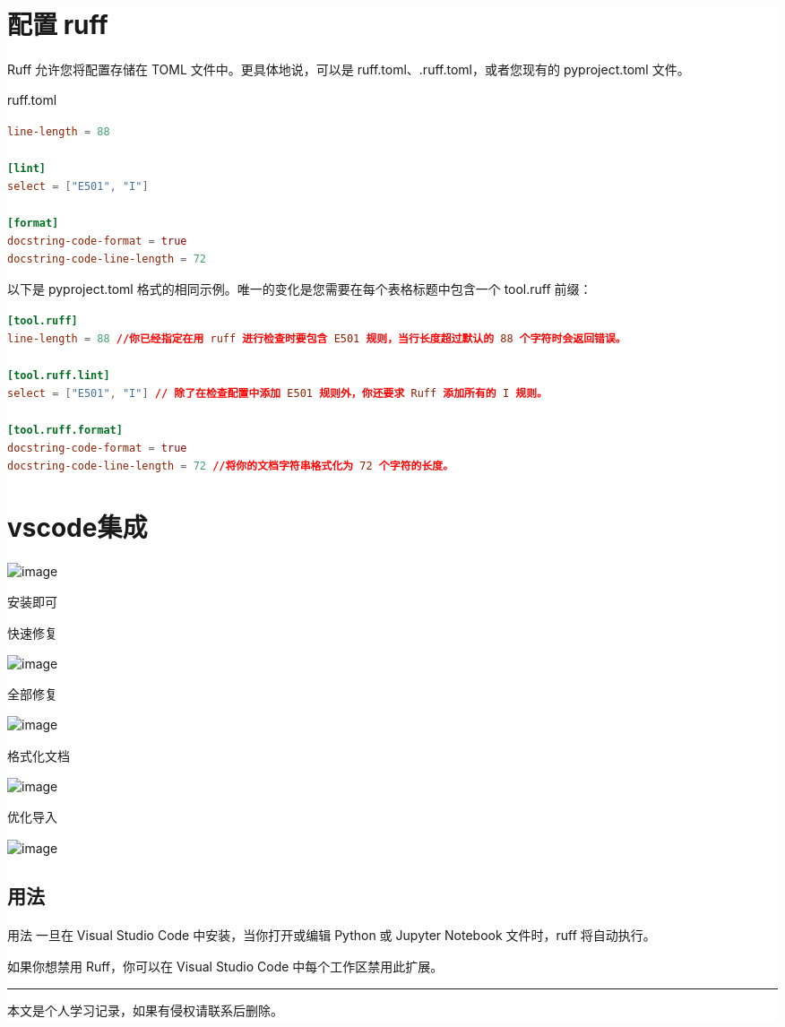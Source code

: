 # 配置 ruff

Ruff 允许您将配置存储在 TOML 文件中。更具体地说，可以是 ruff.toml、.ruff.toml，或者您现有的 pyproject.toml 文件。

ruff.toml

```toml
line-length = 88

[lint]
select = ["E501", "I"]

[format]
docstring-code-format = true
docstring-code-line-length = 72
```

以下是 pyproject.toml 格式的相同示例。唯一的变化是您需要在每个表格标题中包含一个 tool.ruff 前缀：

```toml
[tool.ruff]
line-length = 88 //你已经指定在用 ruff 进行检查时要包含 E501 规则，当行长度超过默认的 88 个字符时会返回错误。

[tool.ruff.lint]
select = ["E501", "I"] // 除了在检查配置中添加 E501 规则外，你还要求 Ruff 添加所有的 I 规则。

[tool.ruff.format]
docstring-code-format = true
docstring-code-line-length = 72 //将你的文档字符串格式化为 72 个字符的长度。
```

# vscode集成

​![image](https://cdn.jsdelivr.net/gh/Flandre923/CDN/img/e070c316-71e8-11ef-b5dd-ba1ea485754b.png)​

安装即可

快速修复

​![image](https://cdn.jsdelivr.net/gh/Flandre923/CDN/img/e10aa97d-71e8-11ef-9ccb-ba1ea485754b.png)​

全部修复

​![image](https://cdn.jsdelivr.net/gh/Flandre923/CDN/img/e1d570ab-71e8-11ef-86cf-ba1ea485754b.png)​

格式化文档

​![image](https://cdn.jsdelivr.net/gh/Flandre923/CDN/img/e2844c92-71e8-11ef-9c7c-ba1ea485754b.png)​

优化导入

​![image](https://cdn.jsdelivr.net/gh/Flandre923/CDN/img/e5c5ab7e-71e8-11ef-900a-ba1ea485754b.png)​

## 用法

用法 一旦在 Visual Studio Code 中安装，当你打开或编辑 Python 或 Jupyter Notebook 文件时，ruff 将自动执行。

如果你想禁用 Ruff，你可以在 Visual Studio Code 中每个工作区禁用此扩展。

---
本文是个人学习记录，如果有侵权请联系后删除。
